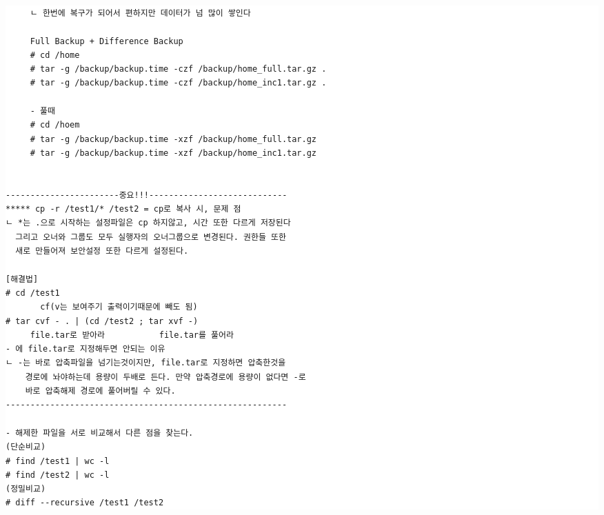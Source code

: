 		 ㄴ 한번에 복구가 되어서 편하지만 데이터가 넘 많이 쌓인다
		 
		 Full Backup + Difference Backup
		 # cd /home
		 # tar -g /backup/backup.time -czf /backup/home_full.tar.gz .
		 # tar -g /backup/backup.time -czf /backup/home_inc1.tar.gz .
		 
		 - 풀때
		 # cd /hoem
		 # tar -g /backup/backup.time -xzf /backup/home_full.tar.gz
		 # tar -g /backup/backup.time -xzf /backup/home_inc1.tar.gz
		 
		 
	-----------------------중요!!!----------------------------
	***** cp -r /test1/* /test2 = cp로 복사 시, 문제 점
	ㄴ *는 .으로 시작하는 설정파일은 cp 하지않고, 시간 또한 다르게 저장된다
	  그리고 오너와 그룹도 모두 실행자의 오너그룹으로 변경된다. 권한들 또한 
	  새로 만들어져 보안설정 또한 다르게 설정된다.
	  
	[해결법] 
	# cd /test1
		   cf(v는 보여주기 출력이기때문에 빼도 됨)
	# tar cvf - . | (cd /test2 ; tar xvf -)
	     file.tar로 받아라           file.tar를 풀어라
	- 에 file.tar로 지정해두면 안되는 이유
	ㄴ -는 바로 압축파일을 넘기는것이지만, file.tar로 지정하면 압축한것을 
		경로에 놔야하는데 용량이 두배로 든다. 만약 압축경로에 용량이 없다면 -로
		바로 압축해제 경로에 풀어버릴 수 있다.
	---------------------------------------------------------
	
	- 해제한 파일을 서로 비교해서 다른 점을 찾는다.
	(단순비교)
	# find /test1 | wc -l 
	# find /test2 | wc -l 
	(정밀비교) 
	# diff --recursive /test1 /test2 
	